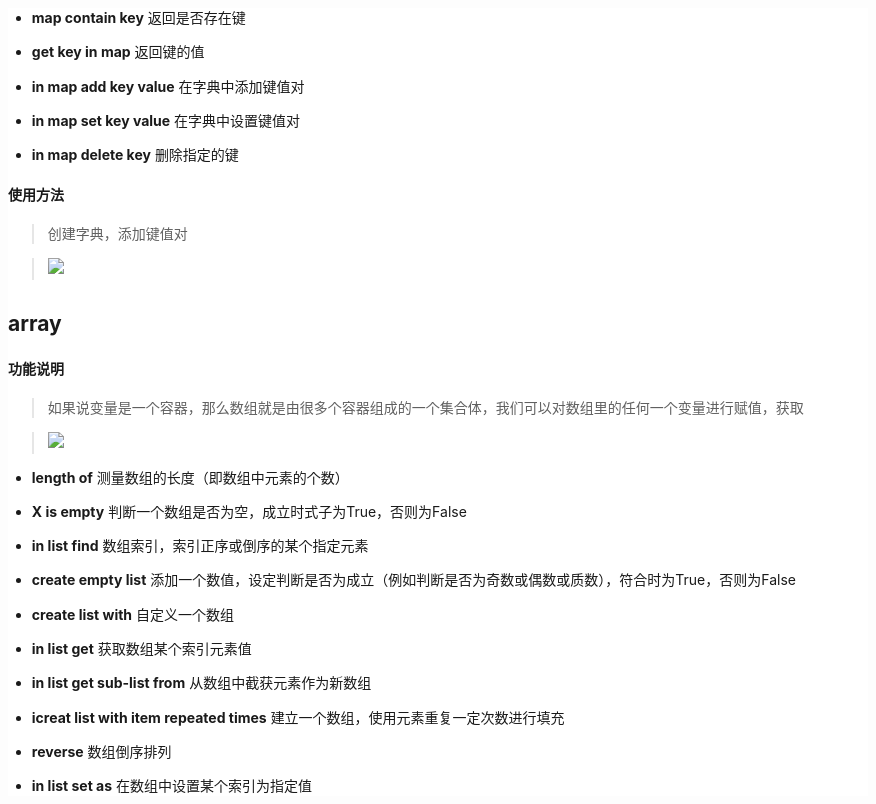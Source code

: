 * __map contain key__
返回是否存在键

* __get key in map__
返回键的值

* __in map add key value__
在字典中添加键值对

* __in map set key value__
在字典中设置键值对

* __in map delete key__
删除指定的键

#### 使用方法
>创建字典，添加键值对

><img src="/image/Operation/map_creat_user.webp" width="50%"> 


## array

#### 功能说明
>如果说变量是一个容器，那么数组就是由很多个容器组成的一个集合体，我们可以对数组里的任何一个变量进行赋值，获取

><img src="/image/Operation/List.webp" width="40%"> 

* __length of__
测量数组的长度（即数组中元素的个数）

* __X is empty__
判断一个数组是否为空，成立时式子为True，否则为False

* __in list find__
数组索引，索引正序或倒序的某个指定元素

* __create empty list__
添加一个数值，设定判断是否为成立（例如判断是否为奇数或偶数或质数），符合时为True，否则为False

* __create list with__
自定义一个数组

* __in list get__
获取数组某个索引元素值

* __in list get sub-list from__
从数组中截获元素作为新数组

* __icreat list with item repeated times__
建立一个数组，使用元素重复一定次数进行填充

* __reverse__
数组倒序排列

* __in list set as__
在数组中设置某个索引为指定值
